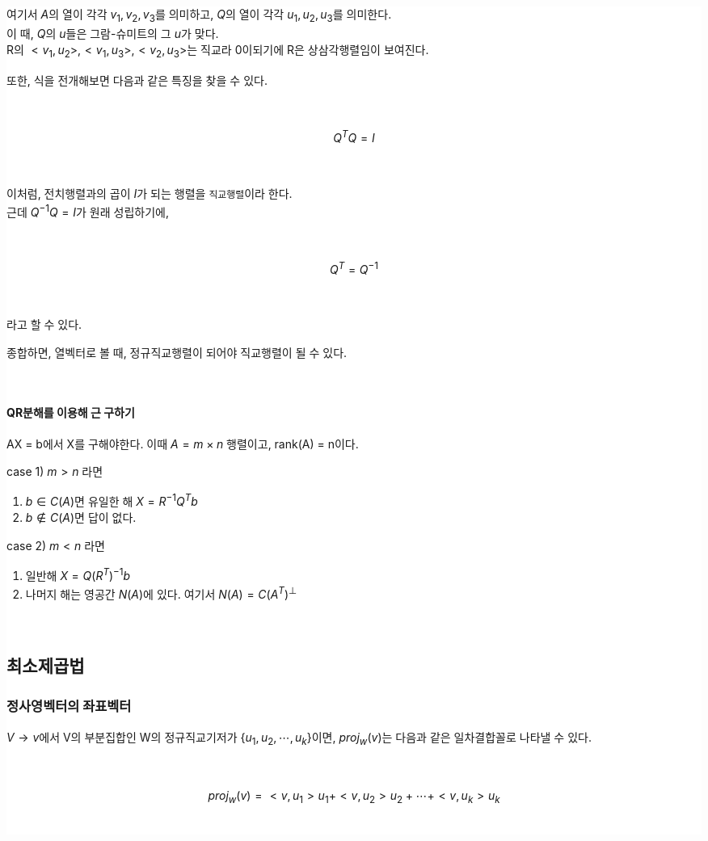 여기서 $A$의 열이 각각 $v_1, v_2, v_3$를 의미하고, $Q$의 열이 각각 $u_1, u_2, u_3$를 의미한다.<br>
이 때, $Q$의 $u$들은 그람-슈미트의 그 $u$가 맞다.<br>
R의 $<v_1,u_2>, <v_1,u_3>, <v_2,u_3>$는 직교라 0이되기에 R은 상삼각행렬임이 보여진다.

또한, 식을 전개해보면 다음과 같은 특징을 찾을 수 있다.

<br>

$$
Q^T Q = I
$$

<br>

이처럼, 전치행렬과의 곱이 $I$가 되는 행렬을 `직교행렬`이라 한다.<br>
근데 $Q^{-1} Q = I$가 원래 성립하기에,

<br>

$$
Q^{T} = Q^{-1}
$$

<br>

라고 할 수 있다.

종합하면, 열벡터로 볼 때, 정규직교행렬이 되어야 직교행렬이 될 수 있다.

<br>

#### QR분해를 이용해 근 구하기

AX = b에서 X를 구해야한다. 이때 $A = m \times n$ 행렬이고, rank(A) = n이다.

case 1) $m > n$ 라면<br>
1) $b \in C(A)$면 유일한 해 $X = R^{-1}Q^Tb$<br>
2) $b \notin C(A)$면 답이 없다.

case 2) $m < n$ 라면<br>
1) 일반해 $X = Q(R^T)^{-1}b$<br>
2) 나머지 해는 영공간 $N(A)$에 있다. 여기서 $N(A) = C(A^T)^{\bot}$

<br>

## 최소제곱법

### 정사영벡터의 좌표벡터

$V \to v$에서 V의 부분집합인 W의 정규직교기저가 $\{ u_1, u_2, \cdots, u_k \}$이면, $proj_w(v)$는 다음과 같은 일차결합꼴로 나타낼 수 있다.

<br>

$$
proj_w(v) = <v, u_1>u_1 + <v, u_2>u_2 + \cdots + <v, u_k>u_k
$$

<br>
